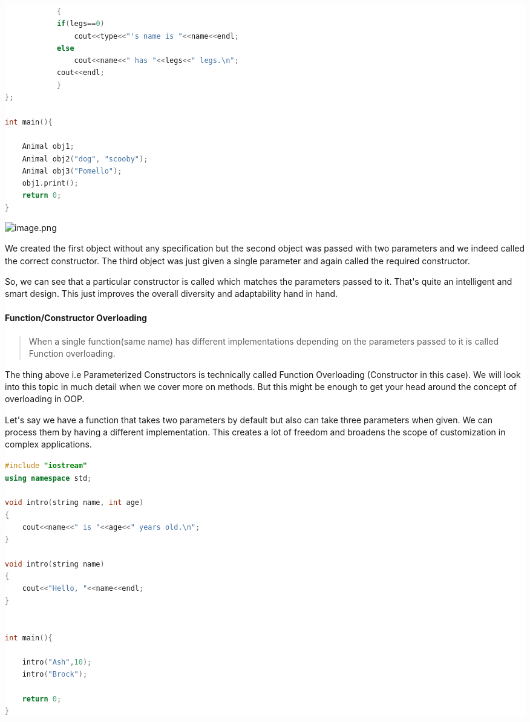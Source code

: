 ```cpp
        	{
			if(legs==0)
				cout<<type<<"'s name is "<<name<<endl;
			else
			    cout<<name<<" has "<<legs<<" legs.\n";
			cout<<endl;
	    	}
};

int main(){

	Animal obj1;	
	Animal obj2("dog", "scooby");
	Animal obj3("Pomello");
	obj1.print();
	return 0;
}

```

![image.png](https://cdn.hashnode.com/res/hashnode/image/upload/v1632402898960/mc1D2S_iQ.png)

We created the first object without any specification but the second object was passed with two parameters and we indeed called the correct constructor. The third object was just given a single parameter and again called the required constructor. 

So, we can see that a particular constructor is called which matches the parameters passed to it. That's quite an intelligent and smart design. This just improves the overall diversity and adaptability hand in hand. 

#### Function/Constructor Overloading

> When a single function(same name) has different implementations depending on the parameters passed to it is called Function overloading.

The thing above i.e Parameterized Constructors is technically called Function Overloading (Constructor in this case). We will look into this topic in much detail when we cover more on methods. But this might be enough to get your head around the concept of overloading in OOP. 

Let's say we have a function that takes two parameters by default but also can take three parameters when given. We can process them by having a different implementation. This creates a lot of freedom and broadens the scope of customization in complex applications. 

```cpp
#include "iostream"
using namespace std;

void intro(string name, int age)
{
	cout<<name<<" is "<<age<<" years old.\n";
}

void intro(string name)
{
	cout<<"Hello, "<<name<<endl;
}


int main(){

	intro("Ash",10);
	intro("Brock");
		
	return 0;
}

```